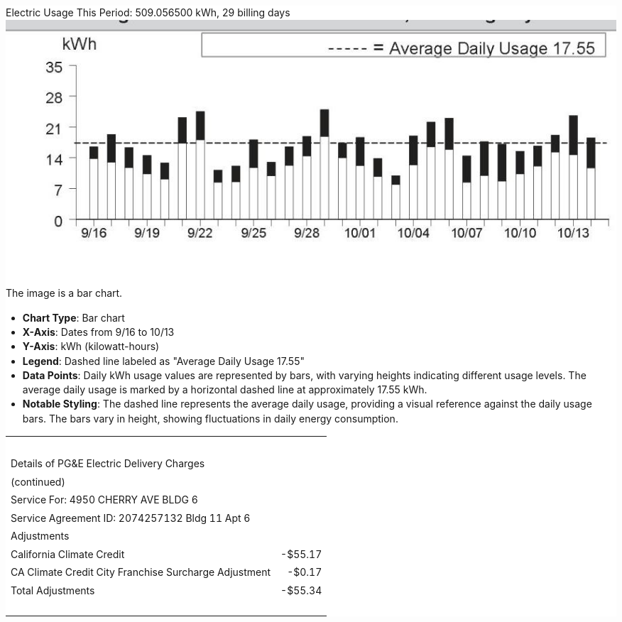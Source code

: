 Electric Usage This Period: 509.056500 kWh, 29 billing days
![](images/img-13.jpeg)

The image is a bar chart.

- **Chart Type**: Bar chart
- **X-Axis**: Dates from 9/16 to 10/13
- **Y-Axis**: kWh (kilowatt-hours)
- **Legend**: Dashed line labeled as "Average Daily Usage 17.55"
- **Data Points**: Daily kWh usage values are represented by bars, with varying heights indicating different usage levels. The average daily usage is marked by a horizontal dashed line at approximately 17.55 kWh.
- **Notable Styling**: The dashed line represents the average daily usage, providing a visual reference against the daily usage bars. The bars vary in height, showing fluctuations in daily energy consumption.

|  |  |
| :-- | --: |
|  |  |
|  |  |
|  |  |
|  |  |
|  |  |
| Details of PG&E Electric Delivery Charges |  |
| (continued) |  |
| Service For: 4950 CHERRY AVE BLDG 6 |  |
| Service Agreement ID: 2074257132 Bldg 11 Apt 6 |  |
| Adjustments |  |
| California Climate Credit | -$55.17 |
| CA Climate Credit City Franchise Surcharge Adjustment | -$0.17 |
| Total Adjustments | -$55.34 |
|  |  |
|  |  |
|  |  |
|  |  |